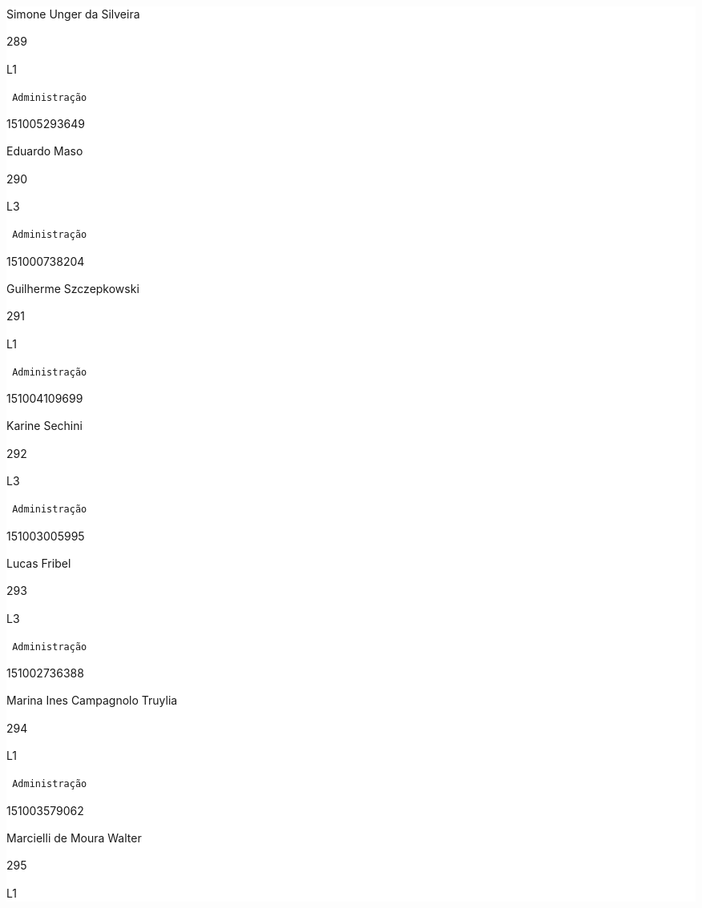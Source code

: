    Simone Unger da Silveira

   289

   L1

     Administração

   151005293649

   Eduardo Maso

   290

   L3

     Administração

   151000738204

   Guilherme Szczepkowski

   291

   L1

     Administração

   151004109699

   Karine Sechini

   292

   L3

     Administração

   151003005995

   Lucas Fribel

   293

   L3

     Administração

   151002736388

   Marina Ines Campagnolo Truylia

   294

   L1

     Administração

   151003579062

   Marcielli de Moura Walter

   295

   L1
